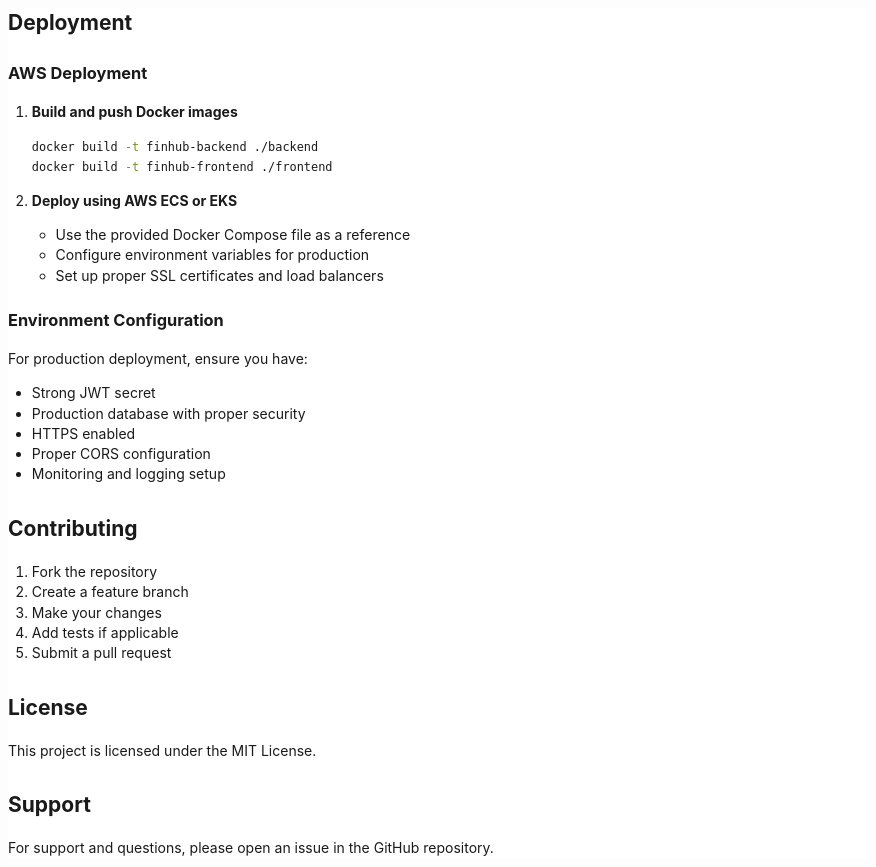 ## Deployment

### AWS Deployment

1. **Build and push Docker images**
   ```bash
   docker build -t finhub-backend ./backend
   docker build -t finhub-frontend ./frontend
   ```

2. **Deploy using AWS ECS or EKS**
   - Use the provided Docker Compose file as a reference
   - Configure environment variables for production
   - Set up proper SSL certificates and load balancers

### Environment Configuration

For production deployment, ensure you have:

- Strong JWT secret
- Production database with proper security
- HTTPS enabled
- Proper CORS configuration
- Monitoring and logging setup

## Contributing

1. Fork the repository
2. Create a feature branch
3. Make your changes
4. Add tests if applicable
5. Submit a pull request

## License

This project is licensed under the MIT License.

## Support

For support and questions, please open an issue in the GitHub repository. 